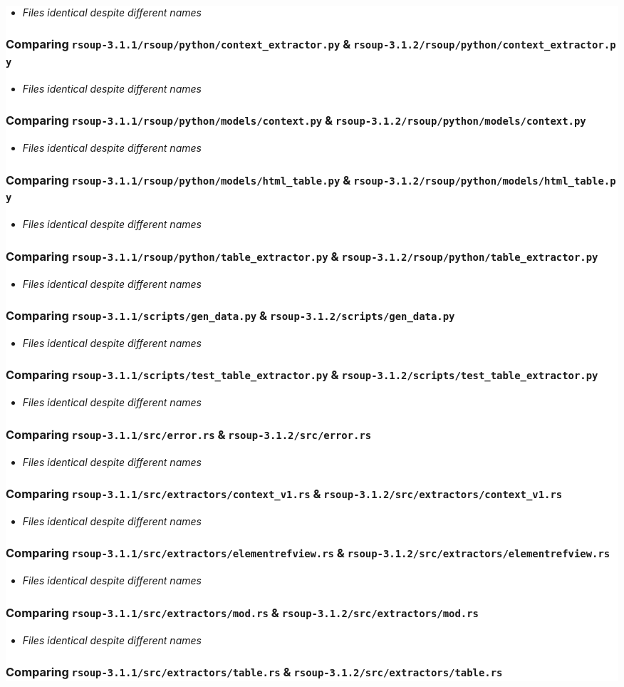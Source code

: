  * *Files identical despite different names*

### Comparing `rsoup-3.1.1/rsoup/python/context_extractor.py` & `rsoup-3.1.2/rsoup/python/context_extractor.py`

 * *Files identical despite different names*

### Comparing `rsoup-3.1.1/rsoup/python/models/context.py` & `rsoup-3.1.2/rsoup/python/models/context.py`

 * *Files identical despite different names*

### Comparing `rsoup-3.1.1/rsoup/python/models/html_table.py` & `rsoup-3.1.2/rsoup/python/models/html_table.py`

 * *Files identical despite different names*

### Comparing `rsoup-3.1.1/rsoup/python/table_extractor.py` & `rsoup-3.1.2/rsoup/python/table_extractor.py`

 * *Files identical despite different names*

### Comparing `rsoup-3.1.1/scripts/gen_data.py` & `rsoup-3.1.2/scripts/gen_data.py`

 * *Files identical despite different names*

### Comparing `rsoup-3.1.1/scripts/test_table_extractor.py` & `rsoup-3.1.2/scripts/test_table_extractor.py`

 * *Files identical despite different names*

### Comparing `rsoup-3.1.1/src/error.rs` & `rsoup-3.1.2/src/error.rs`

 * *Files identical despite different names*

### Comparing `rsoup-3.1.1/src/extractors/context_v1.rs` & `rsoup-3.1.2/src/extractors/context_v1.rs`

 * *Files identical despite different names*

### Comparing `rsoup-3.1.1/src/extractors/elementrefview.rs` & `rsoup-3.1.2/src/extractors/elementrefview.rs`

 * *Files identical despite different names*

### Comparing `rsoup-3.1.1/src/extractors/mod.rs` & `rsoup-3.1.2/src/extractors/mod.rs`

 * *Files identical despite different names*

### Comparing `rsoup-3.1.1/src/extractors/table.rs` & `rsoup-3.1.2/src/extractors/table.rs`
